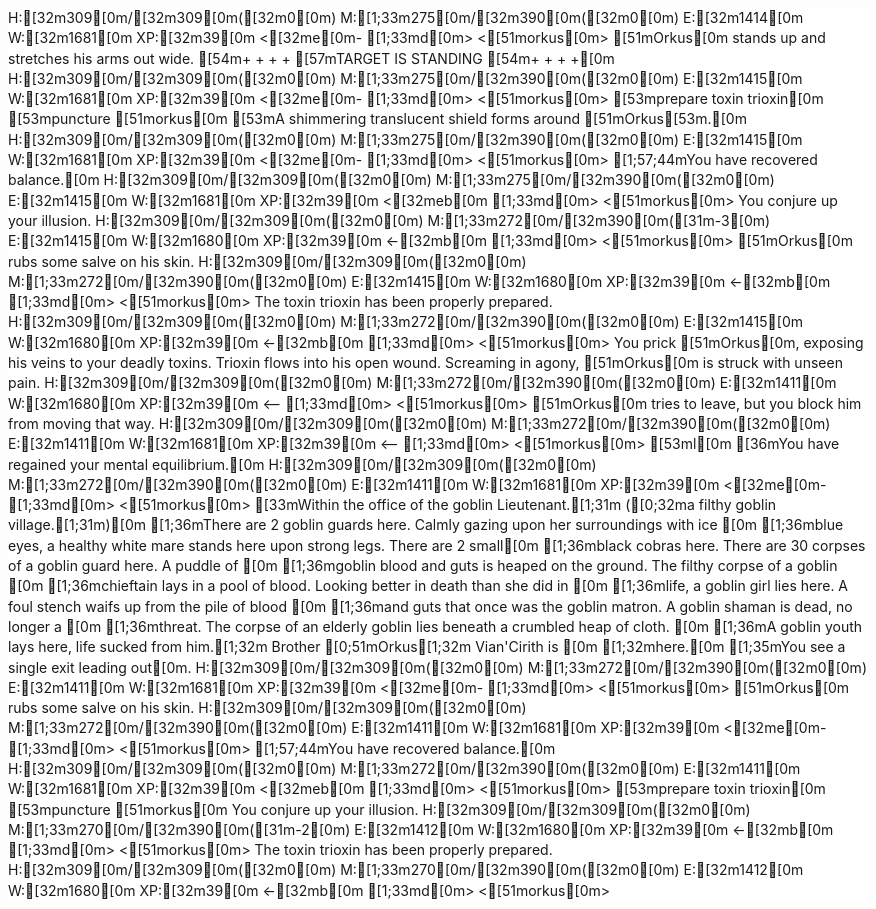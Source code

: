 H:[32m309[0m/[32m309[0m([32m0[0m) M:[1;33m275[0m/[32m390[0m([32m0[0m) E:[32m1414[0m W:[32m1681[0m XP:[32m39[0m <[32me[0m- [1;33md[0m> <[51morkus[0m> 
[51mOrkus[0m stands up and stretches his arms out wide.
[54m+ + + + [57mTARGET IS STANDING [54m+ + + +[0m
H:[32m309[0m/[32m309[0m([32m0[0m) M:[1;33m275[0m/[32m390[0m([32m0[0m) E:[32m1415[0m W:[32m1681[0m XP:[32m39[0m <[32me[0m- [1;33md[0m> <[51morkus[0m> [53mprepare toxin trioxin[0m
[53mpuncture [51morkus[0m
[53mA shimmering translucent shield forms around [51mOrkus[53m.[0m
H:[32m309[0m/[32m309[0m([32m0[0m) M:[1;33m275[0m/[32m390[0m([32m0[0m) E:[32m1415[0m W:[32m1681[0m XP:[32m39[0m <[32me[0m- [1;33md[0m> <[51morkus[0m> 
[1;57;44mYou have recovered balance.[0m
H:[32m309[0m/[32m309[0m([32m0[0m) M:[1;33m275[0m/[32m390[0m([32m0[0m) E:[32m1415[0m W:[32m1681[0m XP:[32m39[0m <[32meb[0m [1;33md[0m> <[51morkus[0m> 
You conjure up your illusion.
H:[32m309[0m/[32m309[0m([32m0[0m) M:[1;33m272[0m/[32m390[0m([31m-3[0m) E:[32m1415[0m W:[32m1680[0m XP:[32m39[0m <-[32mb[0m [1;33md[0m> <[51morkus[0m> 
[51mOrkus[0m rubs some salve on his skin.
H:[32m309[0m/[32m309[0m([32m0[0m) M:[1;33m272[0m/[32m390[0m([32m0[0m) E:[32m1415[0m W:[32m1680[0m XP:[32m39[0m <-[32mb[0m [1;33md[0m> <[51morkus[0m> 
The toxin trioxin has been properly prepared.
H:[32m309[0m/[32m309[0m([32m0[0m) M:[1;33m272[0m/[32m390[0m([32m0[0m) E:[32m1415[0m W:[32m1680[0m XP:[32m39[0m <-[32mb[0m [1;33md[0m> <[51morkus[0m> 
You prick [51mOrkus[0m, exposing his veins to your deadly toxins.
Trioxin flows into his open wound.
Screaming in agony, [51mOrkus[0m is struck with unseen pain.
H:[32m309[0m/[32m309[0m([32m0[0m) M:[1;33m272[0m/[32m390[0m([32m0[0m) E:[32m1411[0m W:[32m1680[0m XP:[32m39[0m <-- [1;33md[0m> <[51morkus[0m> 
[51mOrkus[0m tries to leave, but you block him from moving that way.
H:[32m309[0m/[32m309[0m([32m0[0m) M:[1;33m272[0m/[32m390[0m([32m0[0m) E:[32m1411[0m W:[32m1681[0m XP:[32m39[0m <-- [1;33md[0m> <[51morkus[0m> [53ml[0m
[36mYou have regained your mental equilibrium.[0m
H:[32m309[0m/[32m309[0m([32m0[0m) M:[1;33m272[0m/[32m390[0m([32m0[0m) E:[32m1411[0m W:[32m1681[0m XP:[32m39[0m <[32me[0m- [1;33md[0m> <[51morkus[0m> 
[33mWithin the office of the goblin Lieutenant.[1;31m ([0;32ma filthy goblin village.[1;31m)[0m
[1;36mThere are 2 goblin guards here. Calmly gazing upon her surroundings with ice [0m
[1;36mblue eyes, a healthy white mare stands here upon strong legs. There are 2 small[0m
[1;36mblack cobras here. There are 30 corpses of a goblin guard here. A puddle of [0m
[1;36mgoblin blood and guts is heaped on the ground. The filthy corpse of a goblin [0m
[1;36mchieftain lays in a pool of blood. Looking better in death than she did in [0m
[1;36mlife, a goblin girl lies here. A foul stench waifs up from the pile of blood [0m
[1;36mand guts that once was the goblin matron. A goblin shaman is dead, no longer a [0m
[1;36mthreat. The corpse of an elderly goblin lies beneath a crumbled heap of cloth. [0m
[1;36mA goblin youth lays here, life sucked from him.[1;32m Brother [0;51mOrkus[1;32m Vian'Cirith is [0m
[1;32mhere.[0m
[1;35mYou see a single exit leading out[0m.
H:[32m309[0m/[32m309[0m([32m0[0m) M:[1;33m272[0m/[32m390[0m([32m0[0m) E:[32m1411[0m W:[32m1681[0m XP:[32m39[0m <[32me[0m- [1;33md[0m> <[51morkus[0m> 
[51mOrkus[0m rubs some salve on his skin.
H:[32m309[0m/[32m309[0m([32m0[0m) M:[1;33m272[0m/[32m390[0m([32m0[0m) E:[32m1411[0m W:[32m1681[0m XP:[32m39[0m <[32me[0m- [1;33md[0m> <[51morkus[0m> 
[1;57;44mYou have recovered balance.[0m
H:[32m309[0m/[32m309[0m([32m0[0m) M:[1;33m272[0m/[32m390[0m([32m0[0m) E:[32m1411[0m W:[32m1681[0m XP:[32m39[0m <[32meb[0m [1;33md[0m> <[51morkus[0m> [53mprepare toxin trioxin[0m
[53mpuncture [51morkus[0m
You conjure up your illusion.
H:[32m309[0m/[32m309[0m([32m0[0m) M:[1;33m270[0m/[32m390[0m([31m-2[0m) E:[32m1412[0m W:[32m1680[0m XP:[32m39[0m <-[32mb[0m [1;33md[0m> <[51morkus[0m> 
The toxin trioxin has been properly prepared.
H:[32m309[0m/[32m309[0m([32m0[0m) M:[1;33m270[0m/[32m390[0m([32m0[0m) E:[32m1412[0m W:[32m1680[0m XP:[32m39[0m <-[32mb[0m [1;33md[0m> <[51morkus[0m> 